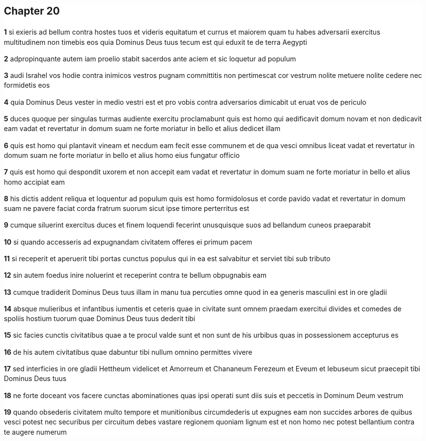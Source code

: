 ## Chapter 20

**1** si exieris ad bellum contra hostes tuos et videris equitatum et currus et maiorem quam tu habes adversarii exercitus multitudinem non timebis eos quia Dominus Deus tuus tecum est qui eduxit te de terra Aegypti

**2** adpropinquante autem iam proelio stabit sacerdos ante aciem et sic loquetur ad populum

**3** audi Israhel vos hodie contra inimicos vestros pugnam committitis non pertimescat cor vestrum nolite metuere nolite cedere nec formidetis eos

**4** quia Dominus Deus vester in medio vestri est et pro vobis contra adversarios dimicabit ut eruat vos de periculo

**5** duces quoque per singulas turmas audiente exercitu proclamabunt quis est homo qui aedificavit domum novam et non dedicavit eam vadat et revertatur in domum suam ne forte moriatur in bello et alius dedicet illam

**6** quis est homo qui plantavit vineam et necdum eam fecit esse communem et de qua vesci omnibus liceat vadat et revertatur in domum suam ne forte moriatur in bello et alius homo eius fungatur officio

**7** quis est homo qui despondit uxorem et non accepit eam vadat et revertatur in domum suam ne forte moriatur in bello et alius homo accipiat eam

**8** his dictis addent reliqua et loquentur ad populum quis est homo formidolosus et corde pavido vadat et revertatur in domum suam ne pavere faciat corda fratrum suorum sicut ipse timore perterritus est

**9** cumque siluerint exercitus duces et finem loquendi fecerint unusquisque suos ad bellandum cuneos praeparabit

**10** si quando accesseris ad expugnandam civitatem offeres ei primum pacem

**11** si receperit et aperuerit tibi portas cunctus populus qui in ea est salvabitur et serviet tibi sub tributo

**12** sin autem foedus inire noluerint et receperint contra te bellum obpugnabis eam

**13** cumque tradiderit Dominus Deus tuus illam in manu tua percuties omne quod in ea generis masculini est in ore gladii

**14** absque mulieribus et infantibus iumentis et ceteris quae in civitate sunt omnem praedam exercitui divides et comedes de spoliis hostium tuorum quae Dominus Deus tuus dederit tibi

**15** sic facies cunctis civitatibus quae a te procul valde sunt et non sunt de his urbibus quas in possessionem accepturus es

**16** de his autem civitatibus quae dabuntur tibi nullum omnino permittes vivere

**17** sed interficies in ore gladii Hettheum videlicet et Amorreum et Chananeum Ferezeum et Eveum et Iebuseum sicut praecepit tibi Dominus Deus tuus

**18** ne forte doceant vos facere cunctas abominationes quas ipsi operati sunt diis suis et peccetis in Dominum Deum vestrum

**19** quando obsederis civitatem multo tempore et munitionibus circumdederis ut expugnes eam non succides arbores de quibus vesci potest nec securibus per circuitum debes vastare regionem quoniam lignum est et non homo nec potest bellantium contra te augere numerum
